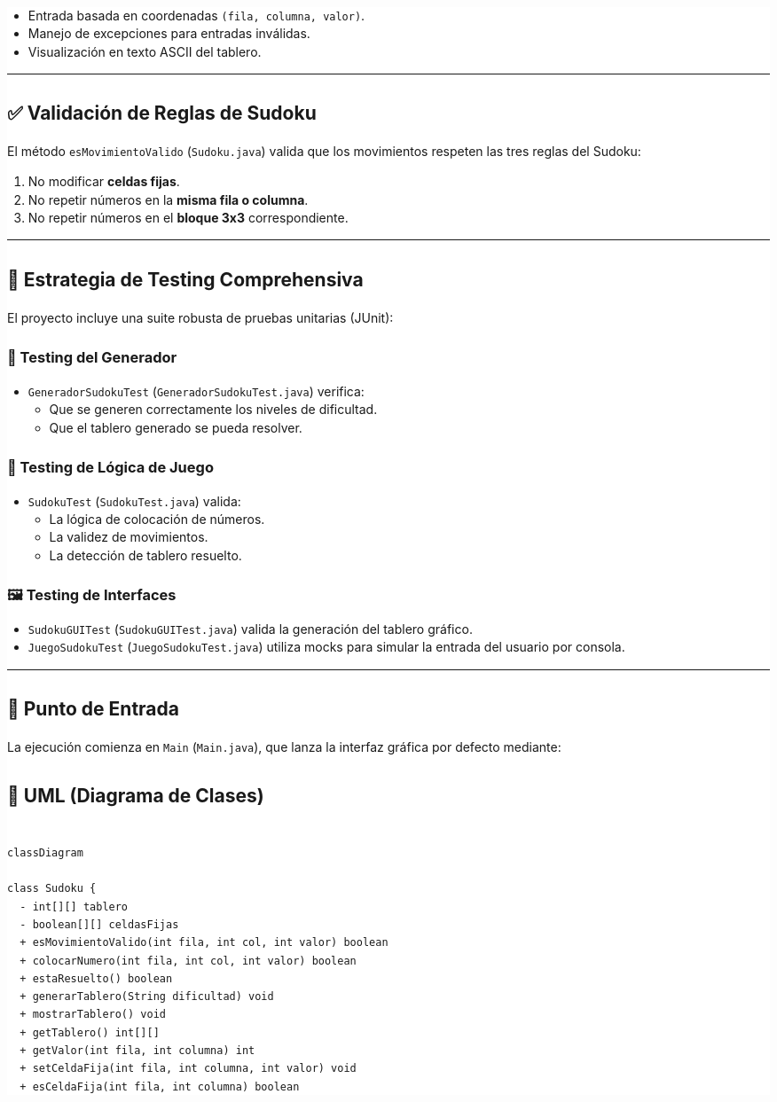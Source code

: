 - Entrada basada en coordenadas `(fila, columna, valor)`.
- Manejo de excepciones para entradas inválidas.
- Visualización en texto ASCII del tablero.

---

## ✅ Validación de Reglas de Sudoku

El método `esMovimientoValido` (`Sudoku.java`) valida que los movimientos respeten las tres reglas del Sudoku:

1. No modificar **celdas fijas**.
2. No repetir números en la **misma fila o columna**.
3. No repetir números en el **bloque 3x3** correspondiente.

---

## 🧪 Estrategia de Testing Comprehensiva

El proyecto incluye una suite robusta de pruebas unitarias (JUnit):

### 🔧 Testing del Generador

- `GeneradorSudokuTest` (`GeneradorSudokuTest.java`) verifica:
  - Que se generen correctamente los niveles de dificultad.
  - Que el tablero generado se pueda resolver.

### 🔎 Testing de Lógica de Juego

- `SudokuTest` (`SudokuTest.java`) valida:
  - La lógica de colocación de números.
  - La validez de movimientos.
  - La detección de tablero resuelto.

### 🖼️ Testing de Interfaces

- `SudokuGUITest` (`SudokuGUITest.java`) valida la generación del tablero gráfico.
- `JuegoSudokuTest` (`JuegoSudokuTest.java`) utiliza mocks para simular la entrada del usuario por consola.

---

## 🚀 Punto de Entrada

La ejecución comienza en `Main` (`Main.java`), que lanza la interfaz gráfica por defecto mediante:

## 📐 UML (Diagrama de Clases)


```mermaid

classDiagram

class Sudoku {
  - int[][] tablero
  - boolean[][] celdasFijas
  + esMovimientoValido(int fila, int col, int valor) boolean
  + colocarNumero(int fila, int col, int valor) boolean
  + estaResuelto() boolean
  + generarTablero(String dificultad) void
  + mostrarTablero() void
  + getTablero() int[][]
  + getValor(int fila, int columna) int
  + setCeldaFija(int fila, int columna, int valor) void
  + esCeldaFija(int fila, int columna) boolean
```